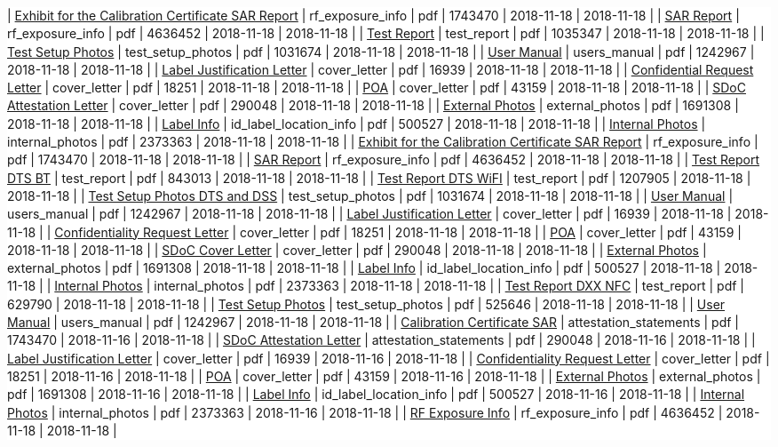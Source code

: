 | [Exhibit for the Calibration Certificate SAR Report](2AI3KCM17SA2/5b3bf8d3c378953eb32eff08f4d807e6/3975156.pdf) | rf_exposure_info | pdf | 1743470 | 2018-11-18 | 2018-11-18 |
| [SAR Report](2AI3KCM17SA2/5b3bf8d3c378953eb32eff08f4d807e6/4076042.pdf) | rf_exposure_info | pdf | 4636452 | 2018-11-18 | 2018-11-18 |
| [Test Report](2AI3KCM17SA2/5b3bf8d3c378953eb32eff08f4d807e6/4076348.pdf) | test_report | pdf | 1035347 | 2018-11-18 | 2018-11-18 |
| [Test Setup Photos](2AI3KCM17SA2/5b3bf8d3c378953eb32eff08f4d807e6/4076312.pdf) | test_setup_photos | pdf | 1031674 | 2018-11-18 | 2018-11-18 |
| [User Manual](2AI3KCM17SA2/5b3bf8d3c378953eb32eff08f4d807e6/4076047.pdf) | users_manual | pdf | 1242967 | 2018-11-18 | 2018-11-18 |
| [Label Justification Letter](2AI3KCM17SA2/003f3c7976bf22a6fca00fa63080ad06/4076038.pdf) | cover_letter | pdf | 16939 | 2018-11-18 | 2018-11-18 |
| [Confidential Request Letter](2AI3KCM17SA2/003f3c7976bf22a6fca00fa63080ad06/4076040.pdf) | cover_letter | pdf | 18251 | 2018-11-18 | 2018-11-18 |
| [POA](2AI3KCM17SA2/003f3c7976bf22a6fca00fa63080ad06/4076041.pdf) | cover_letter | pdf | 43159 | 2018-11-18 | 2018-11-18 |
| [SDoC Attestation Letter](2AI3KCM17SA2/003f3c7976bf22a6fca00fa63080ad06/4076043.pdf) | cover_letter | pdf | 290048 | 2018-11-18 | 2018-11-18 |
| [External Photos](2AI3KCM17SA2/003f3c7976bf22a6fca00fa63080ad06/4076036.pdf) | external_photos | pdf | 1691308 | 2018-11-18 | 2018-11-18 |
| [Label Info](2AI3KCM17SA2/003f3c7976bf22a6fca00fa63080ad06/4076039.pdf) | id_label_location_info | pdf | 500527 | 2018-11-18 | 2018-11-18 |
| [Internal Photos](2AI3KCM17SA2/003f3c7976bf22a6fca00fa63080ad06/4076037.pdf) | internal_photos | pdf | 2373363 | 2018-11-18 | 2018-11-18 |
| [Exhibit for the Calibration Certificate SAR Report](2AI3KCM17SA2/003f3c7976bf22a6fca00fa63080ad06/3975156.pdf) | rf_exposure_info | pdf | 1743470 | 2018-11-18 | 2018-11-18 |
| [SAR Report](2AI3KCM17SA2/003f3c7976bf22a6fca00fa63080ad06/4076042.pdf) | rf_exposure_info | pdf | 4636452 | 2018-11-18 | 2018-11-18 |
| [Test Report DTS BT](2AI3KCM17SA2/003f3c7976bf22a6fca00fa63080ad06/4076310.pdf) | test_report | pdf | 843013 | 2018-11-18 | 2018-11-18 |
| [Test Report DTS WiFI](2AI3KCM17SA2/003f3c7976bf22a6fca00fa63080ad06/4076311.pdf) | test_report | pdf | 1207905 | 2018-11-18 | 2018-11-18 |
| [Test Setup Photos DTS and DSS](2AI3KCM17SA2/003f3c7976bf22a6fca00fa63080ad06/4076312.pdf) | test_setup_photos | pdf | 1031674 | 2018-11-18 | 2018-11-18 |
| [User Manual](2AI3KCM17SA2/003f3c7976bf22a6fca00fa63080ad06/4076047.pdf) | users_manual | pdf | 1242967 | 2018-11-18 | 2018-11-18 |
| [Label Justification Letter](2AI3KCM17SA2/f9d6051fb8ba02e6e1d7156dcb3f970c/4076038.pdf) | cover_letter | pdf | 16939 | 2018-11-18 | 2018-11-18 |
| [Confidentiality Request Letter](2AI3KCM17SA2/f9d6051fb8ba02e6e1d7156dcb3f970c/4076040.pdf) | cover_letter | pdf | 18251 | 2018-11-18 | 2018-11-18 |
| [POA](2AI3KCM17SA2/f9d6051fb8ba02e6e1d7156dcb3f970c/4076041.pdf) | cover_letter | pdf | 43159 | 2018-11-18 | 2018-11-18 |
| [SDoC Cover Letter](2AI3KCM17SA2/f9d6051fb8ba02e6e1d7156dcb3f970c/4076043.pdf) | cover_letter | pdf | 290048 | 2018-11-18 | 2018-11-18 |
| [External Photos](2AI3KCM17SA2/f9d6051fb8ba02e6e1d7156dcb3f970c/4076036.pdf) | external_photos | pdf | 1691308 | 2018-11-18 | 2018-11-18 |
| [Label Info](2AI3KCM17SA2/f9d6051fb8ba02e6e1d7156dcb3f970c/4076039.pdf) | id_label_location_info | pdf | 500527 | 2018-11-18 | 2018-11-18 |
| [Internal Photos](2AI3KCM17SA2/f9d6051fb8ba02e6e1d7156dcb3f970c/4076037.pdf) | internal_photos | pdf | 2373363 | 2018-11-18 | 2018-11-18 |
| [Test Report DXX NFC](2AI3KCM17SA2/f9d6051fb8ba02e6e1d7156dcb3f970c/4076376.pdf) | test_report | pdf | 629790 | 2018-11-18 | 2018-11-18 |
| [Test Setup Photos](2AI3KCM17SA2/f9d6051fb8ba02e6e1d7156dcb3f970c/4076377.pdf) | test_setup_photos | pdf | 525646 | 2018-11-18 | 2018-11-18 |
| [User Manual](2AI3KCM17SA2/f9d6051fb8ba02e6e1d7156dcb3f970c/4076047.pdf) | users_manual | pdf | 1242967 | 2018-11-18 | 2018-11-18 |
| [Calibration Certificate SAR](2AI3KCM17SA2/11b63ab6986fd30f10a8ad11d5aed667/3975156.pdf) | attestation_statements | pdf | 1743470 | 2018-11-16 | 2018-11-18 |
| [SDoC Attestation Letter](2AI3KCM17SA2/11b63ab6986fd30f10a8ad11d5aed667/4076043.pdf) | attestation_statements | pdf | 290048 | 2018-11-16 | 2018-11-18 |
| [Label Justification Letter](2AI3KCM17SA2/11b63ab6986fd30f10a8ad11d5aed667/4076038.pdf) | cover_letter | pdf | 16939 | 2018-11-16 | 2018-11-18 |
| [Confidentiality Request Letter](2AI3KCM17SA2/11b63ab6986fd30f10a8ad11d5aed667/4076040.pdf) | cover_letter | pdf | 18251 | 2018-11-16 | 2018-11-18 |
| [POA](2AI3KCM17SA2/11b63ab6986fd30f10a8ad11d5aed667/4076041.pdf) | cover_letter | pdf | 43159 | 2018-11-16 | 2018-11-18 |
| [External Photos](2AI3KCM17SA2/11b63ab6986fd30f10a8ad11d5aed667/4076036.pdf) | external_photos | pdf | 1691308 | 2018-11-16 | 2018-11-18 |
| [Label Info](2AI3KCM17SA2/11b63ab6986fd30f10a8ad11d5aed667/4076039.pdf) | id_label_location_info | pdf | 500527 | 2018-11-16 | 2018-11-18 |
| [Internal Photos](2AI3KCM17SA2/11b63ab6986fd30f10a8ad11d5aed667/4076037.pdf) | internal_photos | pdf | 2373363 | 2018-11-16 | 2018-11-18 |
| [RF Exposure Info](2AI3KCM17SA2/11b63ab6986fd30f10a8ad11d5aed667/4076042.pdf) | rf_exposure_info | pdf | 4636452 | 2018-11-18 | 2018-11-18 |